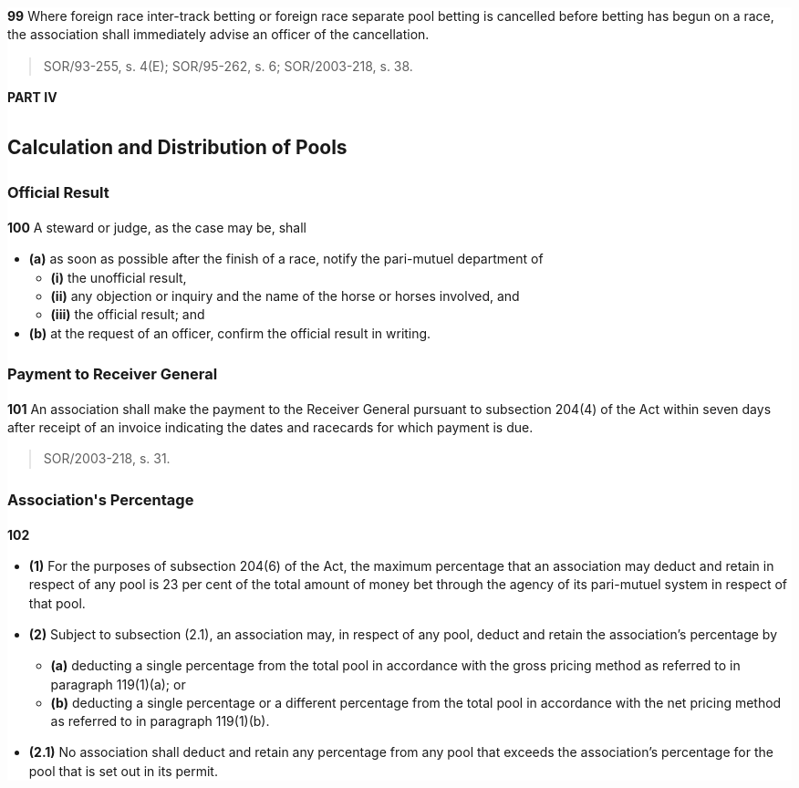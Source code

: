 


**99** Where foreign race inter-track betting or foreign race separate pool betting is cancelled before betting has begun on a race, the association shall immediately advise an officer of the cancellation.
> SOR/93-255, s. 4(E); SOR/95-262, s. 6; SOR/2003-218, s. 38.





**PART IV** 
## Calculation and Distribution of Pools



### Official Result


**100** A steward or judge, as the case may be, shall
- **(a)** as soon as possible after the finish of a race, notify the pari-mutuel department of
	- **(i)** the unofficial result,
	- **(ii)** any objection or inquiry and the name of the horse or horses involved, and
	- **(iii)** the official result; and
- **(b)** at the request of an officer, confirm the official result in writing.




### Payment to Receiver General


**101** An association shall make the payment to the Receiver General pursuant to subsection 204(4) of the Act within seven days after receipt of an invoice indicating the dates and racecards for which payment is due.
> SOR/2003-218, s. 31.





### Association's Percentage


**102** 

- **(1)** For the purposes of subsection 204(6) of the Act, the maximum percentage that an association may deduct and retain in respect of any pool is 23 per cent of the total amount of money bet through the agency of its pari-mutuel system in respect of that pool.

- **(2)** Subject to subsection (2.1), an association may, in respect of any pool, deduct and retain the association’s percentage by
	- **(a)** deducting a single percentage from the total pool in accordance with the gross pricing method as referred to in paragraph 119(1)(a); or
	- **(b)** deducting a single percentage or a different percentage from the total pool in accordance with the net pricing method as referred to in paragraph 119(1)(b).

- **(2.1)** No association shall deduct and retain any percentage from any pool that exceeds the association’s percentage for the pool that is set out in its permit.
